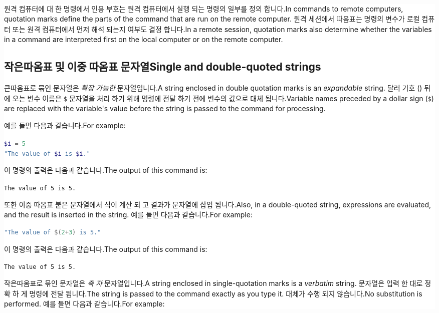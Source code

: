 <span data-ttu-id="6b915-113">원격 컴퓨터에 대 한 명령에서 인용 부호는 원격 컴퓨터에서 실행 되는 명령의 일부를 정의 합니다.</span><span class="sxs-lookup"><span data-stu-id="6b915-113">In commands to remote computers, quotation marks define the parts of the command that are run on the remote computer.</span></span> <span data-ttu-id="6b915-114">원격 세션에서 따옴표는 명령의 변수가 로컬 컴퓨터 또는 원격 컴퓨터에서 먼저 해석 되는지 여부도 결정 합니다.</span><span class="sxs-lookup"><span data-stu-id="6b915-114">In a remote session, quotation marks also determine whether the variables in a command are interpreted first on the local computer or on the remote computer.</span></span>

## <a name="single-and-double-quoted-strings"></a><span data-ttu-id="6b915-115">작은따옴표 및 이중 따옴표 문자열</span><span class="sxs-lookup"><span data-stu-id="6b915-115">Single and double-quoted strings</span></span>

<span data-ttu-id="6b915-116">큰따옴표로 묶인 문자열은 _확장 가능한_ 문자열입니다.</span><span class="sxs-lookup"><span data-stu-id="6b915-116">A string enclosed in double quotation marks is an _expandable_ string.</span></span> <span data-ttu-id="6b915-117">달러 기호 () 뒤에 오는 변수 이름은 `$` 문자열을 처리 하기 위해 명령에 전달 하기 전에 변수의 값으로 대체 됩니다.</span><span class="sxs-lookup"><span data-stu-id="6b915-117">Variable names preceded by a dollar sign (`$`) are replaced with the variable's value before the string is passed to the command for processing.</span></span>

<span data-ttu-id="6b915-118">예를 들면 다음과 같습니다.</span><span class="sxs-lookup"><span data-stu-id="6b915-118">For example:</span></span>

```powershell
$i = 5
"The value of $i is $i."
```

<span data-ttu-id="6b915-119">이 명령의 출력은 다음과 같습니다.</span><span class="sxs-lookup"><span data-stu-id="6b915-119">The output of this command is:</span></span>

```Output
The value of 5 is 5.
```

<span data-ttu-id="6b915-120">또한 이중 따옴표 붙은 문자열에서 식이 계산 되 고 결과가 문자열에 삽입 됩니다.</span><span class="sxs-lookup"><span data-stu-id="6b915-120">Also, in a double-quoted string, expressions are evaluated, and the result is inserted in the string.</span></span> <span data-ttu-id="6b915-121">예를 들면 다음과 같습니다.</span><span class="sxs-lookup"><span data-stu-id="6b915-121">For example:</span></span>

```powershell
"The value of $(2+3) is 5."
```

<span data-ttu-id="6b915-122">이 명령의 출력은 다음과 같습니다.</span><span class="sxs-lookup"><span data-stu-id="6b915-122">The output of this command is:</span></span>

```Output
The value of 5 is 5.
```

<span data-ttu-id="6b915-123">작은따옴표로 묶인 문자열은 _축 자_ 문자열입니다.</span><span class="sxs-lookup"><span data-stu-id="6b915-123">A string enclosed in single-quotation marks is a _verbatim_ string.</span></span> <span data-ttu-id="6b915-124">문자열은 입력 한 대로 정확 하 게 명령에 전달 됩니다.</span><span class="sxs-lookup"><span data-stu-id="6b915-124">The string is passed to the command exactly as you type it.</span></span> <span data-ttu-id="6b915-125">대체가 수행 되지 않습니다.</span><span class="sxs-lookup"><span data-stu-id="6b915-125">No substitution is performed.</span></span>
<span data-ttu-id="6b915-126">예를 들면 다음과 같습니다.</span><span class="sxs-lookup"><span data-stu-id="6b915-126">For example:</span></span>
